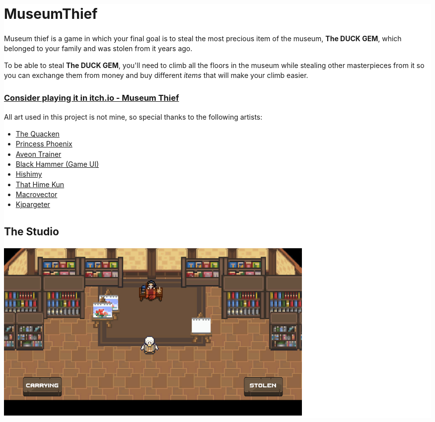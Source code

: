 # MuseumThief

Museum thief is a game in which your final goal is to steal the most precious item of the museum, **The DUCK GEM**, which belonged to your family and was stolen from it years ago. 

To be able to steal **The DUCK GEM**, you'll need to climb all the floors in the museum while stealing other masterpieces from it so you can exchange them from money and buy different *items* that will make your climb easier.

### [Consider playing it in itch.io - Museum Thief](https://salmonsimon.itch.io/museum-thief)

All art used in this project is not mine, so special thanks to the following artists:
- [The Quacken](https://deadmadman.itch.io/the-quaken-assets)
- [Princess Phoenix](https://www.deviantart.com/princess-phoenix)
- [Aveon Trainer](https://www.deviantart.com/aveontrainer)
- [Black Hammer (Game UI)](https://assetstore.unity.com/publishers/32893)
- [Hishimy](https://www.deviantart.com/hishimy)
- [That Hime Kun](https://www.deviantart.com/that-hime-kun)
- [Macrovector](https://www.freepik.com/free-vector/fitness-drink-bottles-sport-nutrition-protein-containers-packages-black-white-realistic-dark-transparent-set-isolated_6801359.htm#query=protein&position=43&from_view=search)
- [Kjpargeter](https://www.freepik.com/free-photo/radial-arm-saw-design_870250.htm#query=3d%20illustration%20saw&position=49&from_view=search)

## The Studio
<picture>
<img src="ScreenShots/IdleInStudio.gif" width="600">
</picture>
